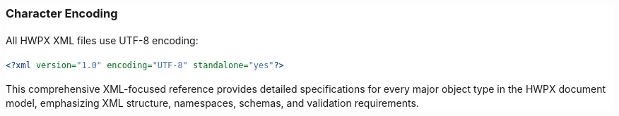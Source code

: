 ### Character Encoding
All HWPX XML files use UTF-8 encoding:
```xml
<?xml version="1.0" encoding="UTF-8" standalone="yes"?>
```

This comprehensive XML-focused reference provides detailed specifications for every major object type in the HWPX document model, emphasizing XML structure, namespaces, schemas, and validation requirements.